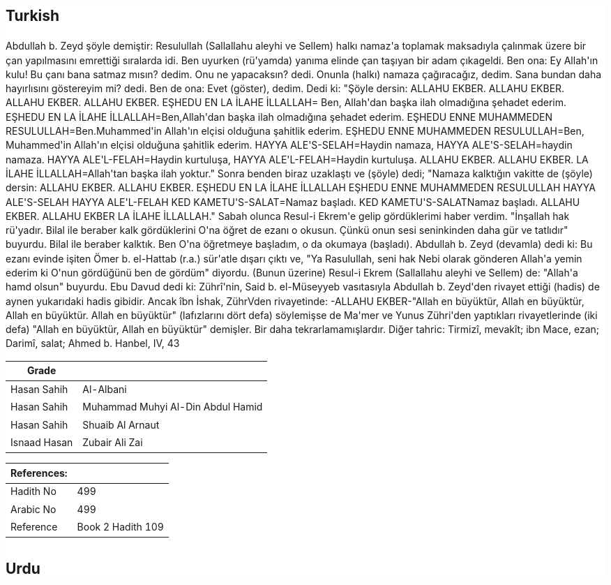## Turkish


<div dir="ltr" lang="tr" style={{fontSize:'larger',backgroundColor:'#f8f9fa',padding:20}}>
Abdullah b. Zeyd şöyle demiştir: Resulullah (Sallallahu aleyhi ve Sellem) halkı namaz'a toplamak maksadıyla çalınmak üzere bir çan yapılmasını emrettiği sıralarda idi. Ben uyurken (rü'yamda) yanıma elinde çan taşıyan bir adam çıkageldi. Ben ona: Ey Allah'ın kulu! Bu çanı bana satmaz mısın? dedim. Onu ne yapacaksın? dedi. Onunla (halkı) namaza çağıracağız, dedim. Sana bundan daha hayırlısını göstereyim mi? dedi. Ben de ona: Evet (göster), dedim. Dedi ki: "Şöyle dersin: ALLAHU EKBER. ALLAHU EKBER. ALLAHU EKBER. ALLAHU EKBER. EŞHEDU EN LA İLAHE İLLALLAH= Ben, Allah'dan başka ilah olmadığına şehadet ederim. EŞHEDU EN LA İLAHE İLLALLAH=Ben,Allah'dan başka ilah olmadığına şehadet ederim. EŞHEDU ENNE MUHAMMEDEN RESULULLAH=Ben.Muhammed'in Allah'ın elçisi olduğuna şahitlik ederim. EŞHEDU ENNE MUHAMMEDEN RESULULLAH=Ben, Muhammed'in Allah'ın elçisi olduğuna şahitlik ederim. HAYYA ALE'S-SELAH=Haydin namaza, HAYYA ALE'S-SELAH=haydin namaza. HAYYA ALE'L-FELAH=Haydin kurtuluşa, HAYYA ALE'L-FELAH=Haydin kurtuluşa. ALLAHU EKBER. ALLAHU EKBER. LA İLAHE İLLALLAH=Allah'tan başka ilah yoktur." Sonra benden biraz uzaklaştı ve (şöyle) dedi; "Namaza kalktığın vakitte de (şöyle) dersin: ALLAHU EKBER. ALLAHU EKBER. EŞHEDU EN LA İLAHE İLLALLAH EŞHEDU ENNE MUHAMMEDEN RESULULLAH HAYYA ALE'S-SELAH HAYYA ALE'L-FELAH KED KAMETU'S-SALAT=Namaz başladı. KED KAMETU'S-SALATNamaz başladı. ALLAHU EKBER. ALLAHU EKBER LA İLAHE İLLALLAH." Sabah olunca Resul-i Ekrem'e gelip gördüklerimi haber verdim. "İnşallah hak rü'yadır. Bilal ile beraber kalk gördüklerini O'na öğret de ezanı o okusun. Çünkü onun sesi seninkinden daha gür ve tatlıdır" buyurdu. Bilal ile beraber kalktık. Ben O'na öğretmeye başladım, o da okumaya (başladı). Abdullah b. Zeyd (devamla) dedi ki: Bu ezanı evinde işiten Ömer b. el-Hattab (r.a.) sür'atle dışarı çıktı ve, "Ya Rasulullah, seni hak Nebi olarak gönderen Allah'a yemin ederim ki O'nun gördüğünü ben de gördüm" diyordu. (Bunun üzerine) Resul-i Ekrem (Sallallahu aleyhi ve Sellem) de: "Allah'a hamd olsun" buyurdu. Ebu Davud dedi ki: Zührî'nin, Said b. el-Müseyyeb vasıtasıyla Abdullah b. Zeyd'den rivayet ettiği (hadis) de aynen yukarıdaki hadis gibidir. Ancak îbn İshak, ZührVden rivayetinde: -ALLAHU EKBER-"Allah en büyüktür, Allah en büyüktür, Allah en büyüktür. Allah en büyüktür" (lafızlarını dört defa) söylemişse de Ma'mer ve Yunus Zühri'den yaptıkları rivayetlerinde (iki defa) "Allah en büyüktür, Allah en büyüktür" demişler. Bir daha tekrarlamamışlardır. Diğer tahric: Tirmizî, mevakît; ibn Mace, ezan; Darimî, salat; Ahmed b. Hanbel, IV, 43
</div>
<div style={{backgroundColor:'#f8f9fa',padding:20, marginBottom: 10}}><table> <thead> <tr> <th>Grade</th> <th></th> </tr> </thead> <tbody> <tr><td>Hasan Sahih</td><td>Al-Albani</td></tr><tr><td>Hasan Sahih</td><td>Muhammad Muhyi Al-Din Abdul Hamid</td></tr><tr><td>Hasan Sahih</td><td>Shuaib Al Arnaut</td></tr><tr><td>Isnaad Hasan</td><td>Zubair Ali Zai</td></tr></tbody></table><table> <thead> <tr> <th>References:</th> <th></th> </tr> </thead> <tbody><tr><td>Hadith No</td><td>499</td></tr><tr><td>Arabic No</td><td>499</td></tr><tr><td>Reference</td><td>Book 2 Hadith 109</td></tr></tbody></table></div>

## Urdu


<div dir="rtl" lang="ur" style={{fontSize:'larger',backgroundColor:'#f8f9fa',padding:20}}>